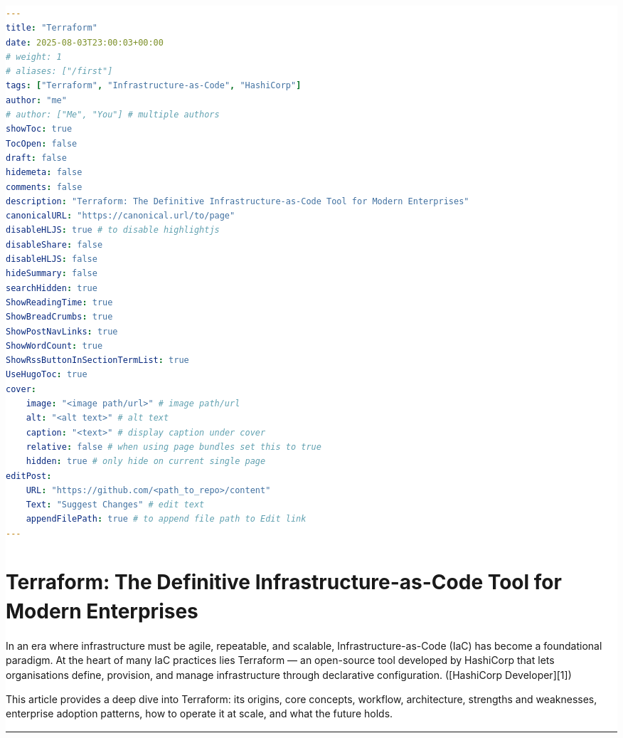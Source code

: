 ```yaml
---
title: "Terraform"
date: 2025-08-03T23:00:03+00:00
# weight: 1
# aliases: ["/first"]
tags: ["Terraform", "Infrastructure-as-Code", "HashiCorp"]
author: "me"
# author: ["Me", "You"] # multiple authors
showToc: true
TocOpen: false
draft: false
hidemeta: false
comments: false
description: "Terraform: The Definitive Infrastructure-as-Code Tool for Modern Enterprises"
canonicalURL: "https://canonical.url/to/page"
disableHLJS: true # to disable highlightjs
disableShare: false
disableHLJS: false
hideSummary: false
searchHidden: true
ShowReadingTime: true
ShowBreadCrumbs: true
ShowPostNavLinks: true
ShowWordCount: true
ShowRssButtonInSectionTermList: true
UseHugoToc: true
cover:
    image: "<image path/url>" # image path/url
    alt: "<alt text>" # alt text
    caption: "<text>" # display caption under cover
    relative: false # when using page bundles set this to true
    hidden: true # only hide on current single page
editPost:
    URL: "https://github.com/<path_to_repo>/content"
    Text: "Suggest Changes" # edit text
    appendFilePath: true # to append file path to Edit link
---
```


# Terraform: The Definitive Infrastructure-as-Code Tool for Modern Enterprises

In an era where infrastructure must be agile, repeatable, and scalable, Infrastructure-as-Code (IaC) has become a foundational paradigm. At the heart of many IaC practices lies Terraform — an open-source tool developed by HashiCorp that lets organisations define, provision, and manage infrastructure through declarative configuration. ([HashiCorp Developer][1])

This article provides a deep dive into Terraform: its origins, core concepts, workflow, architecture, strengths and weaknesses, enterprise adoption patterns, how to operate it at scale, and what the future holds.

---